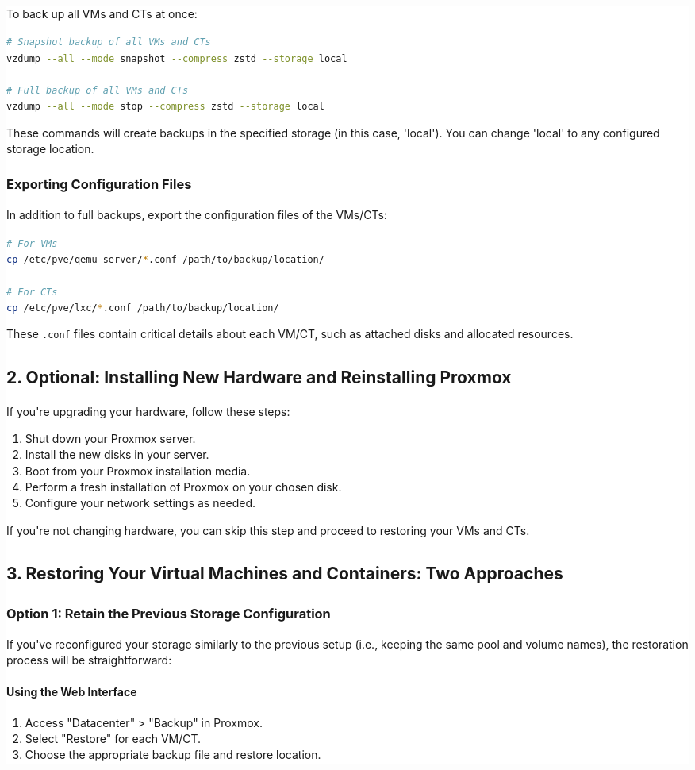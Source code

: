 To back up all VMs and CTs at once:

```bash
# Snapshot backup of all VMs and CTs
vzdump --all --mode snapshot --compress zstd --storage local

# Full backup of all VMs and CTs
vzdump --all --mode stop --compress zstd --storage local
```

These commands will create backups in the specified storage (in this case, 'local'). You can change 'local' to any configured storage location.

### Exporting Configuration Files

In addition to full backups, export the configuration files of the VMs/CTs:

```bash
# For VMs
cp /etc/pve/qemu-server/*.conf /path/to/backup/location/

# For CTs
cp /etc/pve/lxc/*.conf /path/to/backup/location/
```

These `.conf` files contain critical details about each VM/CT, such as attached disks and allocated resources.

## 2. Optional: Installing New Hardware and Reinstalling Proxmox

If you're upgrading your hardware, follow these steps:

1. Shut down your Proxmox server.
2. Install the new disks in your server.
3. Boot from your Proxmox installation media.
4. Perform a fresh installation of Proxmox on your chosen disk.
5. Configure your network settings as needed.

If you're not changing hardware, you can skip this step and proceed to restoring your VMs and CTs.

## 3. Restoring Your Virtual Machines and Containers: Two Approaches

### Option 1: Retain the Previous Storage Configuration

If you've reconfigured your storage similarly to the previous setup (i.e., keeping the same pool and volume names), the restoration process will be straightforward:

#### Using the Web Interface

1. Access "Datacenter" > "Backup" in Proxmox.
2. Select "Restore" for each VM/CT.
3. Choose the appropriate backup file and restore location.
